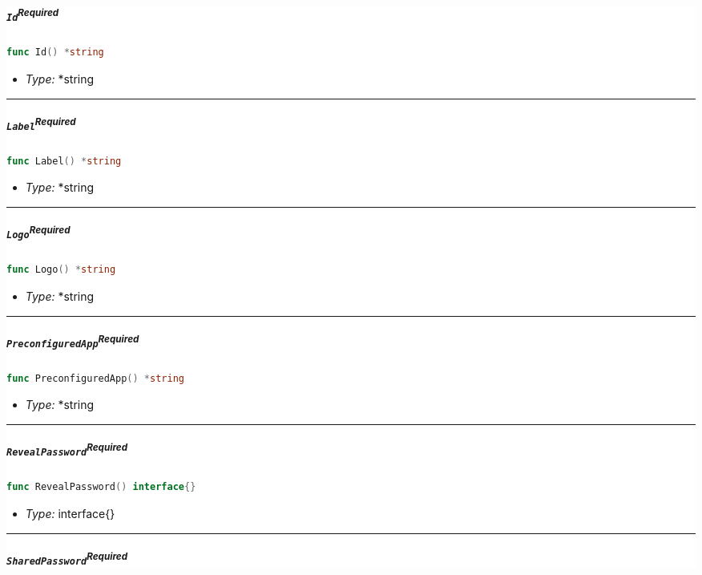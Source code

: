 ##### `Id`<sup>Required</sup> <a name="Id" id="@cdktf/provider-okta.appAutoLogin.AppAutoLogin.property.id"></a>

```go
func Id() *string
```

- *Type:* *string

---

##### `Label`<sup>Required</sup> <a name="Label" id="@cdktf/provider-okta.appAutoLogin.AppAutoLogin.property.label"></a>

```go
func Label() *string
```

- *Type:* *string

---

##### `Logo`<sup>Required</sup> <a name="Logo" id="@cdktf/provider-okta.appAutoLogin.AppAutoLogin.property.logo"></a>

```go
func Logo() *string
```

- *Type:* *string

---

##### `PreconfiguredApp`<sup>Required</sup> <a name="PreconfiguredApp" id="@cdktf/provider-okta.appAutoLogin.AppAutoLogin.property.preconfiguredApp"></a>

```go
func PreconfiguredApp() *string
```

- *Type:* *string

---

##### `RevealPassword`<sup>Required</sup> <a name="RevealPassword" id="@cdktf/provider-okta.appAutoLogin.AppAutoLogin.property.revealPassword"></a>

```go
func RevealPassword() interface{}
```

- *Type:* interface{}

---

##### `SharedPassword`<sup>Required</sup> <a name="SharedPassword" id="@cdktf/provider-okta.appAutoLogin.AppAutoLogin.property.sharedPassword"></a>
